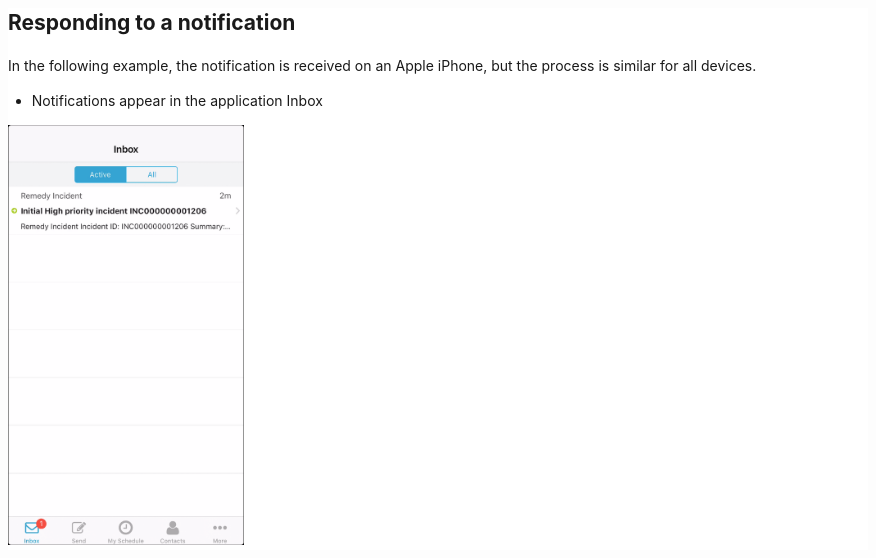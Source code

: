 ## Responding to a notification
In the following example, the notification is received on an Apple iPhone, but the process is similar for all devices.  

* Notifications appear in the application Inbox  

<kbd>
  <img src="media/RemiPhone01.png" width=236 height=420>
</kbd>  
